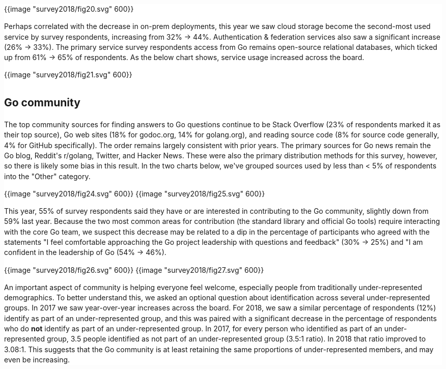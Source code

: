 {{image "survey2018/fig20.svg" 600}}

Perhaps correlated with the decrease in on-prem deployments,
this year we saw cloud storage become the second-most used service by survey respondents,
increasing from 32% → 44%.
Authentication & federation services also saw a significant increase (26% → 33%).
The primary service survey respondents access from Go remains open-source
relational databases,
which ticked up from 61% → 65% of respondents.
As the below chart shows, service usage increased across the board.

{{image "survey2018/fig21.svg" 600}}

## Go community

The top community sources for finding answers to Go questions continue to
be Stack Overflow (23% of respondents marked it as their top source),
Go web sites (18% for godoc.org, 14% for golang.org),
and reading source code (8% for source code generally,
4% for GitHub specifically).
The order remains largely consistent with prior years.
The primary sources for Go news remain the Go blog,
Reddit's r/golang, Twitter, and Hacker News.
These were also the primary distribution methods for this survey,
however, so there is likely some bias in this result.
In the two charts below, we've grouped sources used by less than < 5% of
respondents into the "Other" category.

{{image "survey2018/fig24.svg" 600}}
{{image "survey2018/fig25.svg" 600}}

This year, 55% of survey respondents said they have or are interested in
contributing to the Go community,
slightly down from 59% last year.
Because the two most common areas for contribution (the standard library
and official Go tools) require interacting with the core Go team,
we suspect this decrease may be related to a dip in the percentage of participants
who agreed with the statements "I feel comfortable approaching the Go project
leadership with questions and feedback" (30% → 25%) and "I am confident
in the leadership of Go (54% → 46%).

{{image "survey2018/fig26.svg" 600}}
{{image "survey2018/fig27.svg" 600}}

An important aspect of community is helping everyone feel welcome,
especially people from traditionally under-represented demographics.
To better understand this, we asked an optional question about identification
across several under-represented groups.
In 2017 we saw year-over-year increases across the board.
For 2018, we saw a similar percentage of respondents (12%) identify as part
of an under-represented group,
and this was paired with a significant decrease in the percentage of respondents
who do **not** identify as part of an under-represented group.
In 2017, for every person who identified as part of an under-represented group,
3.5 people identified as not part of an under-represented group (3.5:1 ratio).
In 2018 that ratio improved to 3.08:1. This suggests that the Go community
is at least retaining the same proportions of under-represented members,
and may even be increasing.
